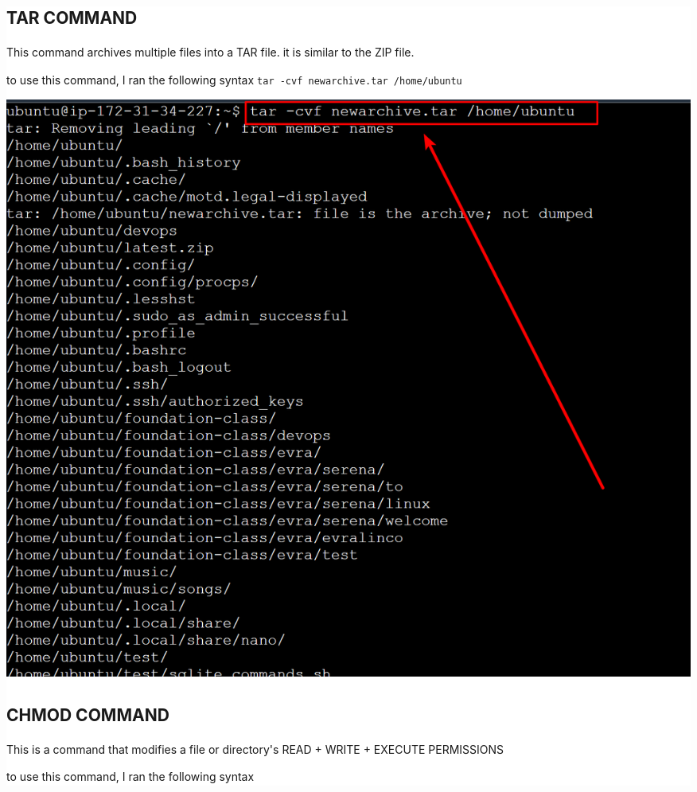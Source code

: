 
## TAR COMMAND

This command archives multiple files into a TAR file. it is similar to the ZIP file.

to use this command, I ran the following syntax
`tar -cvf newarchive.tar /home/ubuntu`

![tar](./img/20.TAR.png)


## CHMOD COMMAND

This is a command that modifies a file or directory's READ + WRITE + EXECUTE PERMISSIONS

to use this command, I ran the following syntax
